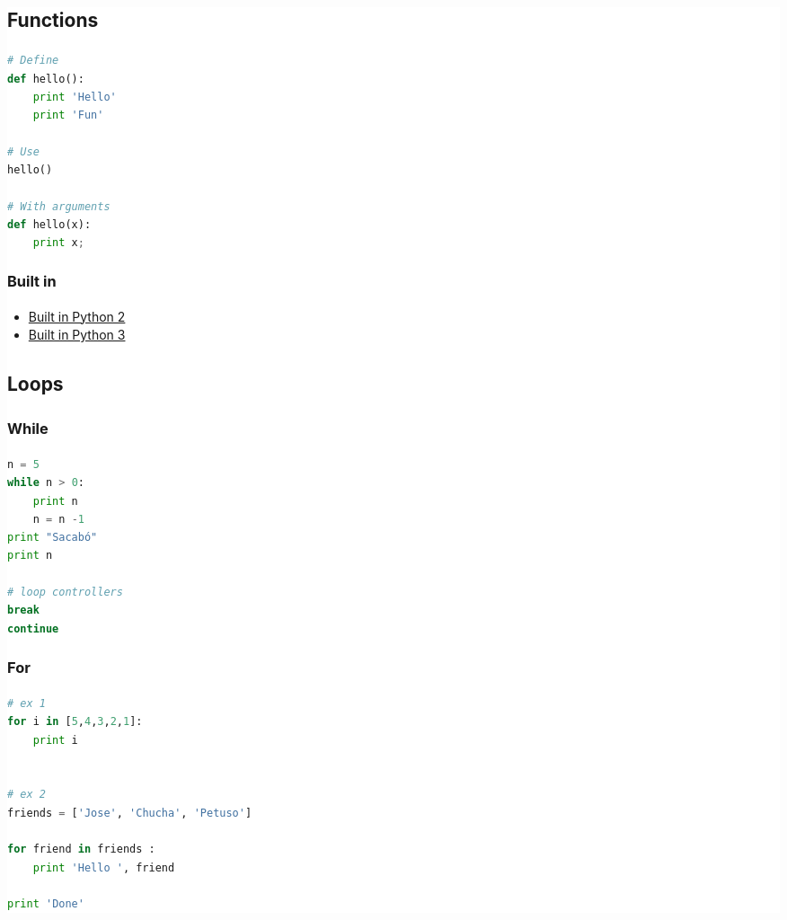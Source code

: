 
## Functions

```py
# Define
def hello():
    print 'Hello'
    print 'Fun'

# Use
hello()

# With arguments
def hello(x):
    print x;
```

### Built in

* [Built in Python 2](https://docs.python.org/2/library/functions.html)
* [Built in Python 3](https://docs.python.org/3/library/functions.html)


## Loops

### While

```py
n = 5
while n > 0:
    print n
    n = n -1
print "Sacabó"
print n

# loop controllers
break
continue
```

### For
```py
# ex 1 
for i in [5,4,3,2,1]:
    print i


# ex 2 
friends = ['Jose', 'Chucha', 'Petuso']

for friend in friends : 
    print 'Hello ', friend

print 'Done'
```
